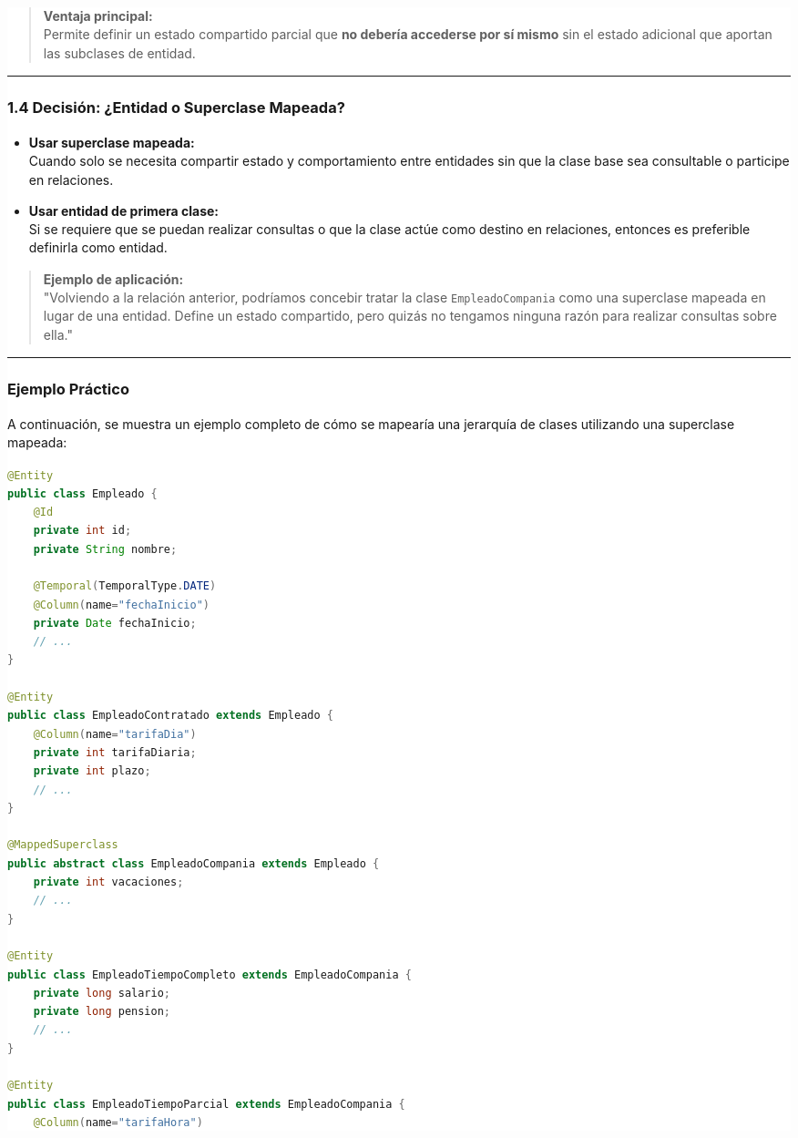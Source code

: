 > **Ventaja principal:**  
> Permite definir un estado compartido parcial que **no debería accederse por sí mismo** sin el estado adicional que aportan las subclases de entidad.

---

###  1.4 Decisión: ¿Entidad o Superclase Mapeada?

- **Usar superclase mapeada:**  
    Cuando solo se necesita compartir estado y comportamiento entre entidades sin que la clase base sea consultable o participe en relaciones.
    
- **Usar entidad de primera clase:**  
    Si se requiere que se puedan realizar consultas o que la clase actúe como destino en relaciones, entonces es preferible definirla como entidad.
    

> **Ejemplo de aplicación:**  
> "Volviendo a la relación anterior, podríamos concebir tratar la clase `EmpleadoCompania` como una superclase mapeada en lugar de una entidad. Define un estado compartido, pero quizás no tengamos ninguna razón para realizar consultas sobre ella."

---

### Ejemplo Práctico

A continuación, se muestra un ejemplo completo de cómo se mapearía una jerarquía de clases utilizando una superclase mapeada:

```java
@Entity
public class Empleado {
    @Id 
    private int id;
    private String nombre;
    
    @Temporal(TemporalType.DATE)
    @Column(name="fechaInicio")
    private Date fechaInicio;
    // ...
}

@Entity
public class EmpleadoContratado extends Empleado {
    @Column(name="tarifaDia")
    private int tarifaDiaria;
    private int plazo;
    // ...
}

@MappedSuperclass
public abstract class EmpleadoCompania extends Empleado {
    private int vacaciones;
    // ...
}

@Entity
public class EmpleadoTiempoCompleto extends EmpleadoCompania {
    private long salario;
    private long pension;
    // ...
}

@Entity
public class EmpleadoTiempoParcial extends EmpleadoCompania {
    @Column(name="tarifaHora")
```